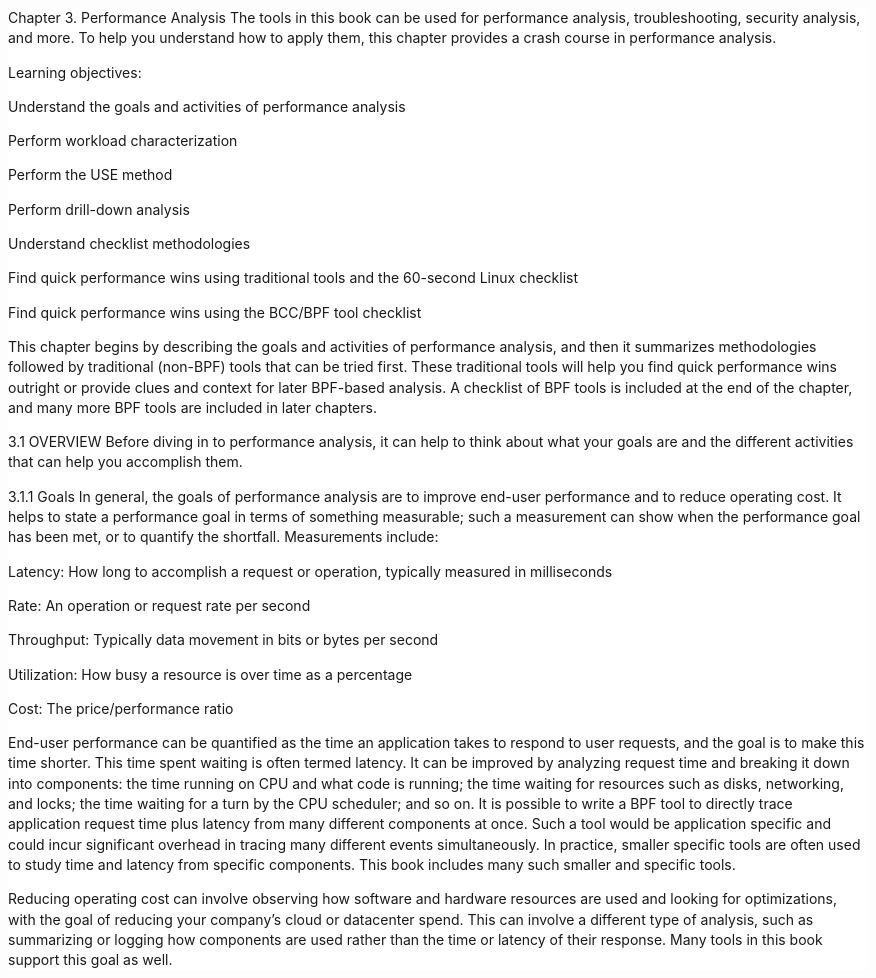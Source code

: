 Chapter 3. Performance Analysis
The tools in this book can be used for performance analysis, troubleshooting, security analysis, and more. To help you understand how to apply them, this chapter provides a crash course in performance analysis.

Learning objectives:

Understand the goals and activities of performance analysis

Perform workload characterization

Perform the USE method

Perform drill-down analysis

Understand checklist methodologies

Find quick performance wins using traditional tools and the 60-second Linux checklist

Find quick performance wins using the BCC/BPF tool checklist

This chapter begins by describing the goals and activities of performance analysis, and then it summarizes methodologies followed by traditional (non-BPF) tools that can be tried first. These traditional tools will help you find quick performance wins outright or provide clues and context for later BPF-based analysis. A checklist of BPF tools is included at the end of the chapter, and many more BPF tools are included in later chapters.

3.1 OVERVIEW
Before diving in to performance analysis, it can help to think about what your goals are and the different activities that can help you accomplish them.

3.1.1 Goals
In general, the goals of performance analysis are to improve end-user performance and to reduce operating cost. It helps to state a performance goal in terms of something measurable; such a measurement can show when the performance goal has been met, or to quantify the shortfall. Measurements include:

Latency: How long to accomplish a request or operation, typically measured in milliseconds

Rate: An operation or request rate per second

Throughput: Typically data movement in bits or bytes per second

Utilization: How busy a resource is over time as a percentage

Cost: The price/performance ratio

End-user performance can be quantified as the time an application takes to respond to user requests, and the goal is to make this time shorter. This time spent waiting is often termed latency. It can be improved by analyzing request time and breaking it down into components: the time running on CPU and what code is running; the time waiting for resources such as disks, networking, and locks; the time waiting for a turn by the CPU scheduler; and so on. It is possible to write a BPF tool to directly trace application request time plus latency from many different components at once. Such a tool would be application specific and could incur significant overhead in tracing many different events simultaneously. In practice, smaller specific tools are often used to study time and latency from specific components. This book includes many such smaller and specific tools.

Reducing operating cost can involve observing how software and hardware resources are used and looking for optimizations, with the goal of reducing your company’s cloud or datacenter spend. This can involve a different type of analysis, such as summarizing or logging how components are used rather than the time or latency of their response. Many tools in this book support this goal as well.
